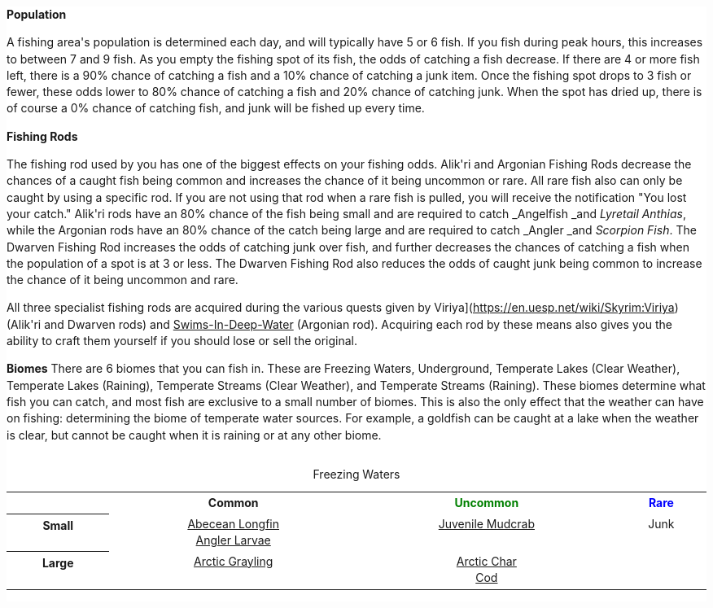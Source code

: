 **Population**

A fishing area's population is determined each day, and will typically have 5 or 6 fish. If you fish during peak hours, this increases to between 7 and 9 fish. As you empty the fishing spot of its fish, the odds of catching a fish decrease. If there are 4 or more fish left, there is a 90% chance of catching a fish and a 10% chance of catching a junk item. Once the fishing spot drops to 3 fish or fewer, these odds lower to 80% chance of catching a fish and 20% chance of catching junk. When the spot has dried up, there is of course a 0% chance of catching fish, and junk will be fished up every time.

**Fishing Rods**

The fishing rod used by you has one of the biggest effects on your fishing odds. Alik'ri and Argonian Fishing Rods decrease the chances of a caught fish being common and increases the chance of it being uncommon or rare. All rare fish also can only be caught by using a specific rod. If you are not using that rod when a rare fish is pulled, you will receive the notification "You lost your catch." Alik'ri rods have an 80% chance of the fish being small and are required to catch _Angelfish _and _Lyretail Anthias_, while the Argonian rods have an 80% chance of the catch being large and are required to catch _Angler _and _Scorpion Fish_. The Dwarven Fishing Rod increases the odds of catching junk over fish, and further decreases the chances of catching a fish when the population of a spot is at 3 or less. The Dwarven Fishing Rod also reduces the odds of caught junk being common to increase the chance of it being uncommon and rare.

All three specialist fishing rods are acquired during the various quests given by Viriya](https://en.uesp.net/wiki/Skyrim:Viriya) (Alik'ri and Dwarven rods) and [Swims-In-Deep-Water](https://en.uesp.net/wiki/Skyrim:Swims-In-Deep-Water) (Argonian rod). Acquiring each rod by these means also gives you the ability to craft them yourself if you should lose or sell the original.

**Biomes**
There are 6 biomes that you can fish in. These are Freezing Waters, Underground, Temperate Lakes (Clear Weather), Temperate Lakes (Raining), Temperate Streams (Clear Weather), and Temperate Streams (Raining). These biomes determine what fish you can catch, and most fish are exclusive to a small number of biomes. This is also the only effect that the weather can have on fishing: determining the biome of temperate water sources. For example, a goldfish can be caught at a lake when the weather is clear, but cannot be caught when it is raining or at any other biome.


<table class="wikitable" style="display: inline-table;text-align: center">
<caption>Freezing Waters</caption>
<tr>
<th></th>
<th>Common</th>
<th style="color:green">Uncommon</th>
<th style="color:blue">Rare</th>
</tr>
<tr>
<th>Small</th>
<td><a href="[https://en.uesp.net/wiki/Skyrim:Abecean_Longfin](view-source:https://en.uesp.net/wiki/Skyrim:Abecean_Longfin)" title="Skyrim:Abecean Longfin">Abecean Longfin</a><br />
<a href="[https://en.uesp.net/wiki/Skyrim:Angler_Larvae](view-source:https://en.uesp.net/wiki/Skyrim:Angler_Larvae)" title="Skyrim:Angler Larvae">Angler Larvae</a></td>
<td><a href="[https://en.uesp.net/wiki/Skyrim:Juvenile_Mudcrab](view-source:https://en.uesp.net/wiki/Skyrim:Juvenile_Mudcrab)" title="Skyrim:Juvenile Mudcrab">Juvenile Mudcrab</a></td>
<td>Junk</td>
</tr>
<tr>
<th>Large</th>
<td><a href="[https://en.uesp.net/wiki/Skyrim:Arctic_Grayling](view-source:https://en.uesp.net/wiki/Skyrim:Arctic_Grayling)" class="mw-redirect" title="Skyrim:Arctic Grayling">Arctic Grayling</a></td>
<td><a href="[https://en.uesp.net/wiki/Skyrim:Arctic_Char](view-source:https://en.uesp.net/wiki/Skyrim:Arctic_Char)" class="mw-redirect" title="Skyrim:Arctic Char">Arctic Char</a><br />
<a href="[https://en.uesp.net/wiki/Skyrim:Cod](view-source:https://en.uesp.net/wiki/Skyrim:Cod)" class="mw-redirect" title="Skyrim:Cod">Cod</a></td>